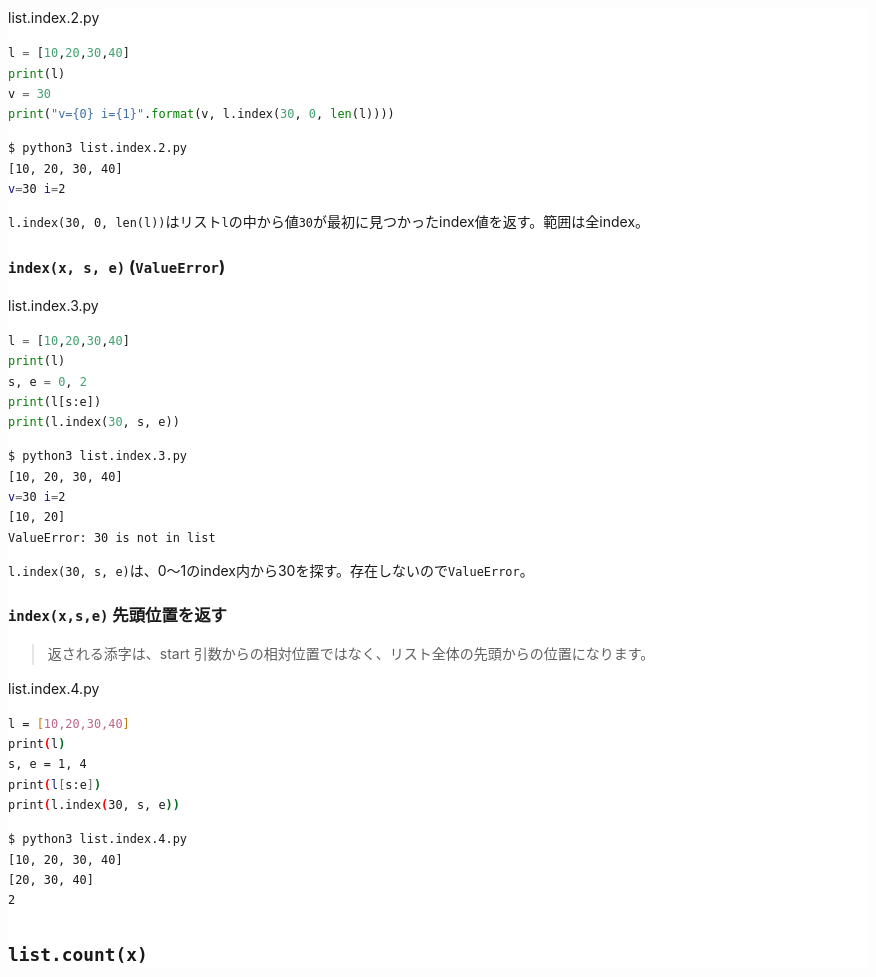 list.index.2.py 
```python
l = [10,20,30,40]
print(l)
v = 30
print("v={0} i={1}".format(v, l.index(30, 0, len(l))))
```
```sh
$ python3 list.index.2.py 
[10, 20, 30, 40]
v=30 i=2
```

`l.index(30, 0, len(l))`はリスト`l`の中から値`30`が最初に見つかったindex値を返す。範囲は全index。

### `index(x, s, e)` (`ValueError`)

list.index.3.py 
```python
l = [10,20,30,40]
print(l)
s, e = 0, 2
print(l[s:e])
print(l.index(30, s, e))
```
```sh
$ python3 list.index.3.py 
[10, 20, 30, 40]
v=30 i=2
[10, 20]
ValueError: 30 is not in list
```

`l.index(30, s, e)`は、0〜1のindex内から30を探す。存在しないので`ValueError`。

### `index(x,s,e)` 先頭位置を返す

> 返される添字は、start 引数からの相対位置ではなく、リスト全体の先頭からの位置になります。

list.index.4.py
```sh
l = [10,20,30,40]
print(l)
s, e = 1, 4
print(l[s:e])
print(l.index(30, s, e))
```
```
$ python3 list.index.4.py 
[10, 20, 30, 40]
[20, 30, 40]
2
```

## `list.count(x)`
